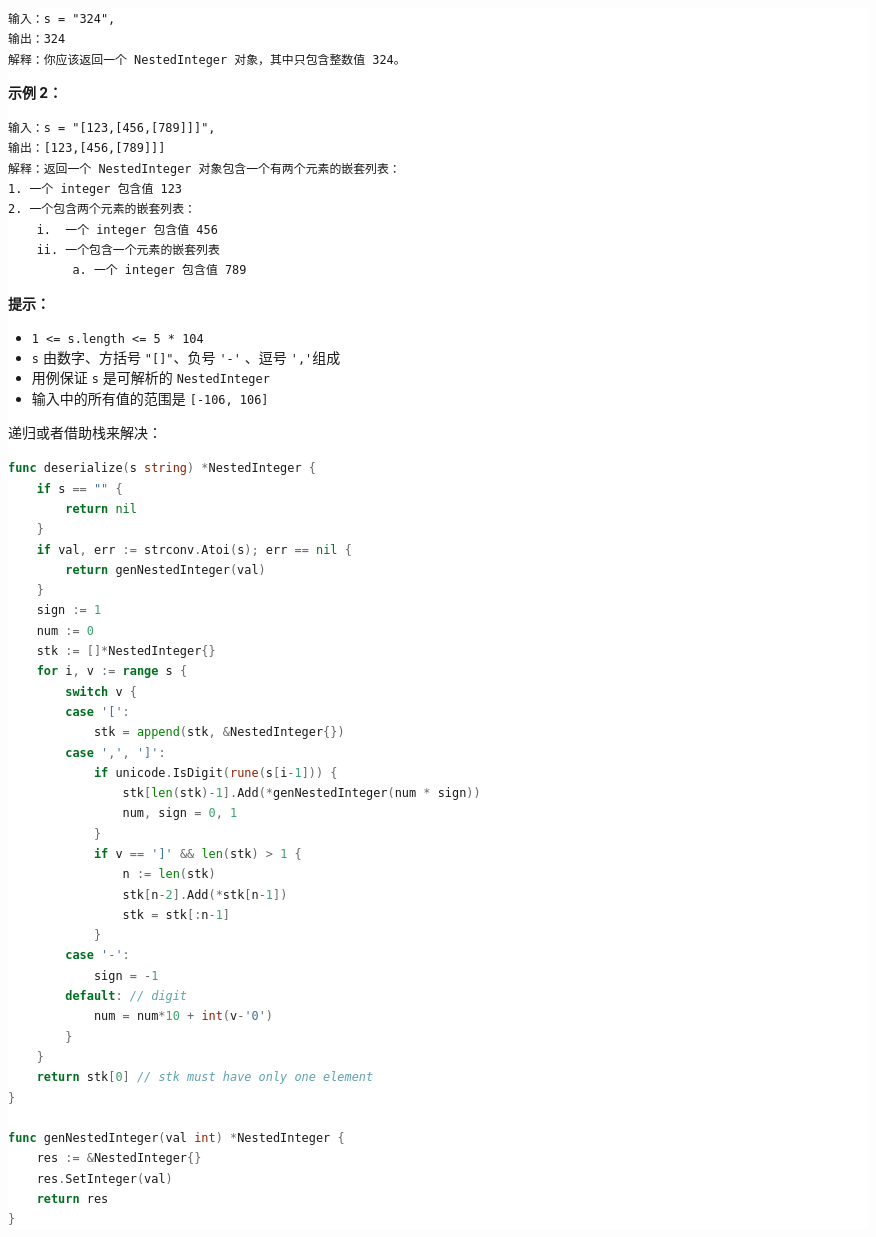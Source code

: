 ```
输入：s = "324",
输出：324
解释：你应该返回一个 NestedInteger 对象，其中只包含整数值 324。
```

**示例 2：**

```
输入：s = "[123,[456,[789]]]",
输出：[123,[456,[789]]]
解释：返回一个 NestedInteger 对象包含一个有两个元素的嵌套列表：
1. 一个 integer 包含值 123
2. 一个包含两个元素的嵌套列表：
    i.  一个 integer 包含值 456
    ii. 一个包含一个元素的嵌套列表
         a. 一个 integer 包含值 789
```

**提示：**

- `1 <= s.length <= 5 * 104`
- `s` 由数字、方括号 `"[]"`、负号 `'-'` 、逗号 `','`组成
- 用例保证 `s` 是可解析的 `NestedInteger`
- 输入中的所有值的范围是 `[-106, 106]`

递归或者借助栈来解决：

```go
func deserialize(s string) *NestedInteger {
    if s == "" {
        return nil
    }
    if val, err := strconv.Atoi(s); err == nil {
        return genNestedInteger(val)
    }
    sign := 1
    num := 0
    stk := []*NestedInteger{}
    for i, v := range s {
        switch v {
        case '[':
            stk = append(stk, &NestedInteger{})
        case ',', ']':
            if unicode.IsDigit(rune(s[i-1])) {
                stk[len(stk)-1].Add(*genNestedInteger(num * sign))
                num, sign = 0, 1
            }
            if v == ']' && len(stk) > 1 {
                n := len(stk)
                stk[n-2].Add(*stk[n-1])
                stk = stk[:n-1]
            }
        case '-':
            sign = -1
        default: // digit
            num = num*10 + int(v-'0')
        }
    }
    return stk[0] // stk must have only one element
}

func genNestedInteger(val int) *NestedInteger {
    res := &NestedInteger{}
    res.SetInteger(val)
    return res
}
```